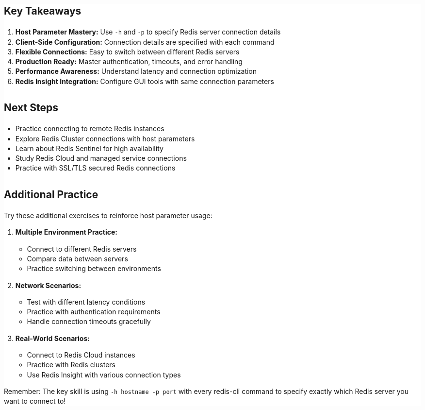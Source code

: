 ## Key Takeaways

1. **Host Parameter Mastery:** Use `-h` and `-p` to specify Redis server connection details
2. **Client-Side Configuration:** Connection details are specified with each command
3. **Flexible Connections:** Easy to switch between different Redis servers
4. **Production Ready:** Master authentication, timeouts, and error handling
5. **Performance Awareness:** Understand latency and connection optimization
6. **Redis Insight Integration:** Configure GUI tools with same connection parameters

## Next Steps

- Practice connecting to remote Redis instances
- Explore Redis Cluster connections with host parameters
- Learn about Redis Sentinel for high availability
- Study Redis Cloud and managed service connections
- Practice with SSL/TLS secured Redis connections

## Additional Practice

Try these additional exercises to reinforce host parameter usage:

1. **Multiple Environment Practice:**
   - Connect to different Redis servers
   - Compare data between servers
   - Practice switching between environments

2. **Network Scenarios:**
   - Test with different latency conditions
   - Practice with authentication requirements
   - Handle connection timeouts gracefully

3. **Real-World Scenarios:**
   - Connect to Redis Cloud instances
   - Practice with Redis clusters
   - Use Redis Insight with various connection types

Remember: The key skill is using `-h hostname -p port` with every redis-cli command to specify exactly which Redis server you want to connect to!
